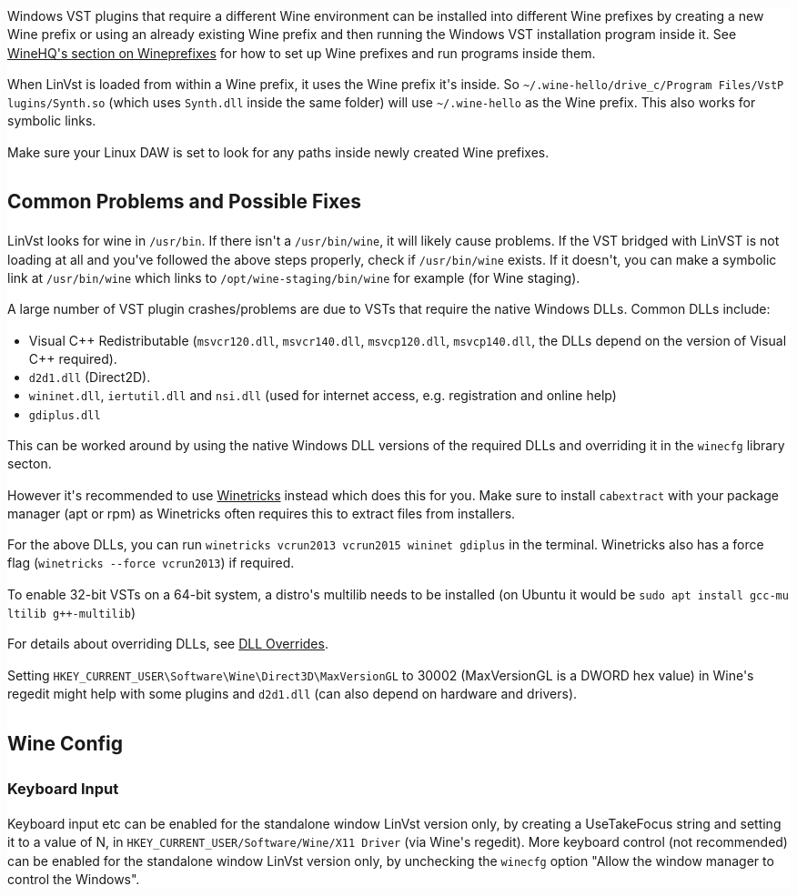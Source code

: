 Windows VST plugins that require a different Wine environment can be installed into different Wine prefixes by creating a new Wine prefix or using an already existing Wine prefix and then running the Windows VST installation program inside it. See [WineHQ's section on Wineprefixes](https://wiki.winehq.org/FAQ#Wineprefixes) for how to set up Wine prefixes and run programs inside them.

When LinVst is loaded from within a Wine prefix, it uses the Wine prefix it's inside. So `~/.wine-hello/drive_c/Program Files/VstPlugins/Synth.so` (which uses `Synth.dll` inside the same folder) will use `~/.wine-hello` as the Wine prefix. This also works for symbolic links.

Make sure your Linux DAW is set to look for any paths inside newly created Wine prefixes.


## Common Problems and Possible Fixes

LinVst looks for wine in `/usr/bin`. If there isn't a `/usr/bin/wine`, it will likely cause problems. If the VST bridged with LinVST is not loading at all and you've followed the above steps properly, check if `/usr/bin/wine` exists. If it doesn't, you can make a symbolic link at `/usr/bin/wine` which links to `/opt/wine-staging/bin/wine` for example (for Wine staging).

A large number of VST plugin crashes/problems are due to VSTs that require the native Windows DLLs. Common DLLs include:
- Visual C++ Redistributable (`msvcr120.dll`, `msvcr140.dll`, `msvcp120.dll`, `msvcp140.dll`, the DLLs depend on the version of Visual C++ required).
- `d2d1.dll` (Direct2D).
- `wininet.dll`, `iertutil.dll` and `nsi.dll` (used for internet access, e.g. registration and online help)
- `gdiplus.dll`

This can be worked around by using the native Windows DLL versions of the required DLLs and overriding it in the `winecfg` library secton.

However it's recommended to use [Winetricks](https://github.com/Winetricks/winetricks) instead which does this for you. Make sure to install `cabextract` with your package manager (apt or rpm) as Winetricks often requires this to extract files from installers.

For the above DLLs, you can run `winetricks vcrun2013 vcrun2015 wininet gdiplus` in the terminal. Winetricks also has a force flag (`winetricks --force vcrun2013`) if required.

To enable 32-bit VSTs on a 64-bit system, a distro's multilib needs to be installed (on Ubuntu it would be `sudo apt install gcc-multilib g++-multilib`)

For details about overriding DLLs, see [DLL Overrides](#dll-overrides).

Setting `HKEY_CURRENT_USER\Software\Wine\Direct3D\MaxVersionGL` to 30002 (MaxVersionGL is a DWORD hex value) in Wine's regedit might help with some plugins and `d2d1.dll` (can also depend on hardware and drivers).


## Wine Config


### Keyboard Input

Keyboard input etc can be enabled for the standalone window LinVst version only, by creating a UseTakeFocus string and setting it to a value of N, in `HKEY_CURRENT_USER/Software/Wine/X11 Driver` (via Wine's regedit). More keyboard control (not recommended) can be enabled for the standalone window LinVst version only, by unchecking the `winecfg` option "Allow the window manager to control the Windows". 
